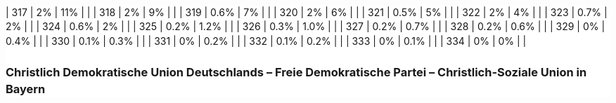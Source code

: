 | 317 | 2% | 11% |  |
| 318 | 2% | 9% |  |
| 319 | 0.6% | 7% |  |
| 320 | 2% | 6% |  |
| 321 | 0.5% | 5% |  |
| 322 | 2% | 4% |  |
| 323 | 0.7% | 2% |  |
| 324 | 0.6% | 2% |  |
| 325 | 0.2% | 1.2% |  |
| 326 | 0.3% | 1.0% |  |
| 327 | 0.2% | 0.7% |  |
| 328 | 0.2% | 0.6% |  |
| 329 | 0% | 0.4% |  |
| 330 | 0.1% | 0.3% |  |
| 331 | 0% | 0.2% |  |
| 332 | 0.1% | 0.2% |  |
| 333 | 0% | 0.1% |  |
| 334 | 0% | 0% |  |

### Christlich Demokratische Union Deutschlands – Freie Demokratische Partei – Christlich-Soziale Union in Bayern
